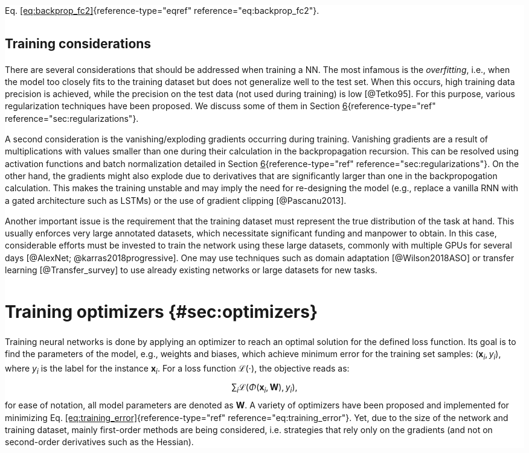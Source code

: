 Eq. [\[eq:backprop\_fc2\]](#eq:backprop_fc2){reference-type="eqref"
reference="eq:backprop_fc2"}.

Training considerations
-----------------------

There are several considerations that should be addressed when training
a NN. The most infamous is the *overfitting*, i.e., when the model too
closely fits to the training dataset but does not generalize well to the
test set. When this occurs, high training data precision is achieved,
while the precision on the test data (not used during training) is low
[@Tetko95]. For this purpose, various regularization techniques have
been proposed. We discuss some of them in
Section [6](#sec:regularizations){reference-type="ref"
reference="sec:regularizations"}.

A second consideration is the vanishing/exploding gradients occurring
during training. Vanishing gradients are a result of multiplications
with values smaller than one during their calculation in the
backpropagation recursion. This can be resolved using activation
functions and batch normalization detailed in
Section [6](#sec:regularizations){reference-type="ref"
reference="sec:regularizations"}. On the other hand, the gradients might
also explode due to derivatives that are significantly larger than one
in the backpropogation calculation. This makes the training unstable and
may imply the need for re-designing the model (e.g., replace a vanilla
RNN with a gated architecture such as LSTMs) or the use of gradient
clipping [@Pascanu2013].

Another important issue is the requirement that the training dataset
must represent the true distribution of the task at hand. This usually
enforces very large annotated datasets, which necessitate significant
funding and manpower to obtain. In this case, considerable efforts must
be invested to train the network using these large datasets, commonly
with multiple GPUs for several days [@AlexNet; @karras2018progressive].
One may use techniques such as domain adaptation [@Wilson2018ASO] or
transfer learning [@Transfer_survey] to use already existing networks or
large datasets for new tasks.

Training optimizers {#sec:optimizers}
===================

Training neural networks is done by applying an optimizer to reach an
optimal solution for the defined loss function. Its goal is to find the
parameters of the model, e.g., weights and biases, which achieve minimum
error for the training set samples: $(\mathbf{x}_i, y_i)$, where $y_i$
is the label for the instance $\mathbf{x}_i$. For a loss function
$\mathcal{L}(\cdot)$, the objective reads as:
$$\label{eq:training_error}
    \sum_i{\mathcal{L}(\Phi(\mathbf{x}_i,\mathbf{W}),y_i)},$$ for ease
of notation, all model parameters are denoted as $\mathbf{W}$. A variety
of optimizers have been proposed and implemented for minimizing
Eq. [\[eq:training\_error\]](#eq:training_error){reference-type="ref"
reference="eq:training_error"}. Yet, due to the size of the network and
training dataset, mainly first-order methods are being considered, i.e.
strategies that rely only on the gradients (and not on second-order
derivatives such as the Hessian).
